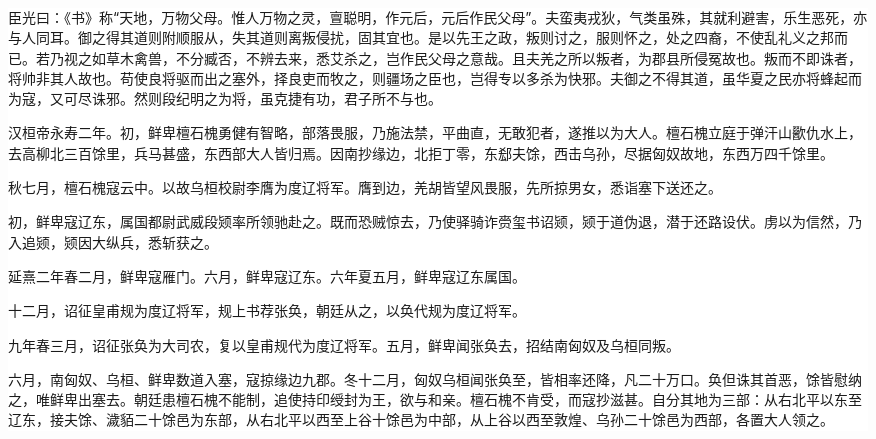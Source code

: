 臣光曰：《书》称“天地，万物父母。惟人万物之灵，亶聪明，作元后，元后作民父母”。夫蛮夷戎狄，气类虽殊，其就利避害，乐生恶死，亦与人同耳。御之得其道则附顺服从，失其道则离叛侵扰，固其宜也。是以先王之政，叛则讨之，服则怀之，处之四裔，不使乱礼义之邦而已。若乃视之如草木禽兽，不分臧否，不辨去来，悉艾杀之，岂作民父母之意哉。且夫羌之所以叛者，为郡县所侵冤故也。叛而不即诛者，将帅非其人故也。苟使良将驱而出之塞外，择良吏而牧之，则疆场之臣也，岂得专以多杀为快邪。夫御之不得其道，虽华夏之民亦将蜂起而为寇，又可尽诛邪。然则段纪明之为将，虽克捷有功，君子所不与也。

汉桓帝永寿二年。初，鲜卑檀石槐勇健有智略，部落畏服，乃施法禁，平曲直，无敢犯者，遂推以为大人。檀石槐立庭于弹汗山歠仇水上，去高柳北三百馀里，兵马甚盛，东西部大人皆归焉。因南抄缘边，北拒丁零，东郄夫馀，西击乌孙，尽据匈奴故地，东西万四千馀里。

秋七月，檀石槐寇云中。以故乌桓校尉李膺为度辽将军。膺到边，羌胡皆望风畏服，先所掠男女，悉诣塞下送还之。

初，鲜卑寇辽东，属国都尉武威段颎率所领驰赴之。既而恐贼惊去，乃使驿骑诈赍玺书诏颎，颎于道伪退，潜于还路设伏。虏以为信然，乃入追颎，颎因大纵兵，悉斩获之。

延熹二年春二月，鲜卑寇雁门。六月，鲜卑寇辽东。六年夏五月，鲜卑寇辽东属国。

十二月，诏征皇甫规为度辽将军，规上书荐张奂，朝廷从之，以奂代规为度辽将军。

九年春三月，诏征张奂为大司农，复以皇甫规代为度辽将军。五月，鲜卑闻张奂去，招结南匈奴及乌桓同叛。

六月，南匈奴、乌桓、鲜卑数道入塞，寇掠缘边九郡。冬十二月，匈奴乌桓闻张奂至，皆相率还降，凡二十万口。奂但诛其首恶，馀皆慰纳之，唯鲜卑出塞去。朝廷患檀石槐不能制，追使持印绶封为王，欲与和亲。檀石槐不肯受，而寇抄滋甚。自分其地为三部：从右北平以东至辽东，接夫馀、濊貊二十馀邑为东部，从右北平以西至上谷十馀邑为中部，从上谷以西至敦煌、乌孙二十馀邑为西部，各置大人领之。

